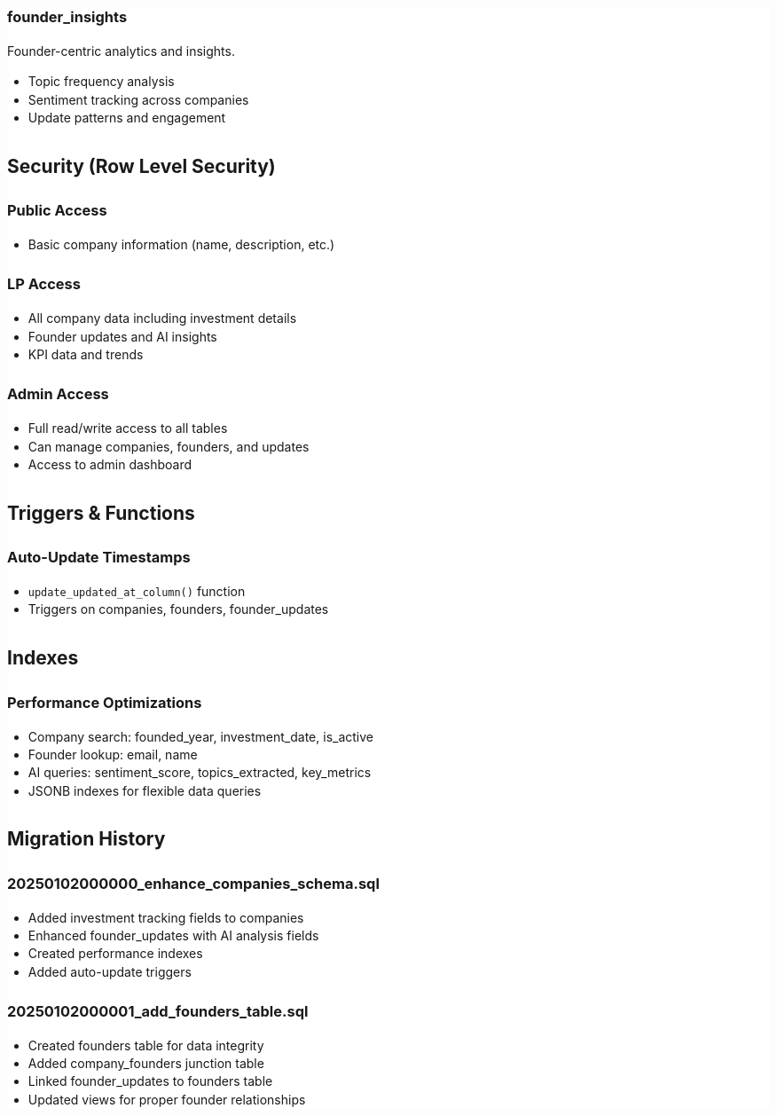 ### founder_insights
Founder-centric analytics and insights.
- Topic frequency analysis
- Sentiment tracking across companies
- Update patterns and engagement

## Security (Row Level Security)

### Public Access
- Basic company information (name, description, etc.)

### LP Access
- All company data including investment details
- Founder updates and AI insights
- KPI data and trends

### Admin Access
- Full read/write access to all tables
- Can manage companies, founders, and updates
- Access to admin dashboard

## Triggers & Functions

### Auto-Update Timestamps
- `update_updated_at_column()` function
- Triggers on companies, founders, founder_updates

## Indexes

### Performance Optimizations
- Company search: founded_year, investment_date, is_active
- Founder lookup: email, name
- AI queries: sentiment_score, topics_extracted, key_metrics
- JSONB indexes for flexible data queries

## Migration History

### 20250102000000_enhance_companies_schema.sql
- Added investment tracking fields to companies
- Enhanced founder_updates with AI analysis fields
- Created performance indexes
- Added auto-update triggers

### 20250102000001_add_founders_table.sql
- Created founders table for data integrity
- Added company_founders junction table
- Linked founder_updates to founders table
- Updated views for proper founder relationships
